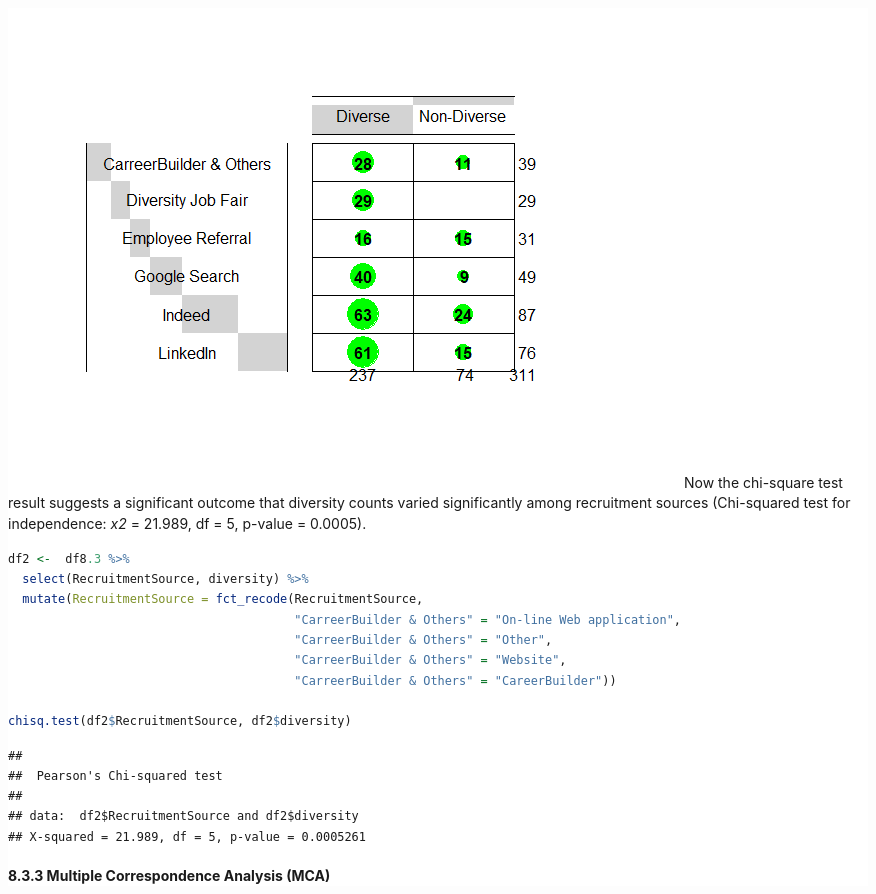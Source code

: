 ![](hr_files/figure-gfm/unnamed-chunk-55-1.png) Now the
chi-square test result suggests a significant outcome that diversity
counts varied significantly among recruitment sources (Chi-squared test
for independence: *x2* = 21.989, df = 5, p-value = 0.0005).

``` r
df2 <-  df8.3 %>% 
  select(RecruitmentSource, diversity) %>% 
  mutate(RecruitmentSource = fct_recode(RecruitmentSource,
                                        "CarreerBuilder & Others" = "On-line Web application",
                                        "CarreerBuilder & Others" = "Other",
                                        "CarreerBuilder & Others" = "Website",
                                        "CarreerBuilder & Others" = "CareerBuilder")) 

chisq.test(df2$RecruitmentSource, df2$diversity)
```

    ## 
    ##  Pearson's Chi-squared test
    ## 
    ## data:  df2$RecruitmentSource and df2$diversity
    ## X-squared = 21.989, df = 5, p-value = 0.0005261

#### 8.3.3 Multiple Correspondence Analysis (MCA)
